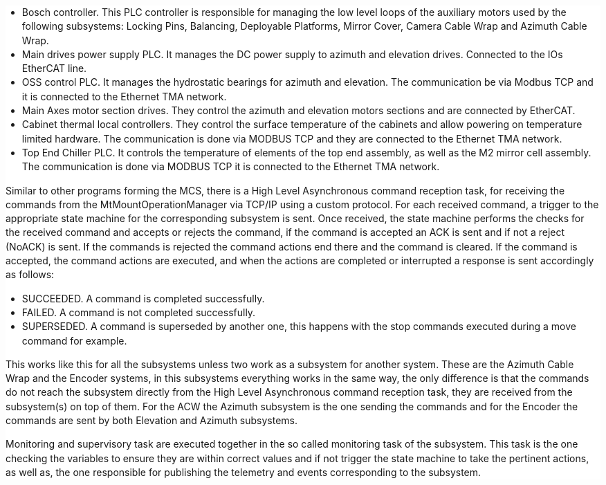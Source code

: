 - Bosch controller. This PLC controller is responsible for managing the low level loops of the auxiliary motors used by
  the following subsystems: Locking Pins, Balancing, Deployable Platforms, Mirror Cover, Camera Cable Wrap and Azimuth
  Cable Wrap.
- Main drives power supply PLC. It manages the DC power supply to azimuth and elevation drives. Connected to the IOs
  EtherCAT line.
- OSS control PLC. It manages the hydrostatic bearings for azimuth and elevation. The communication  be via Modbus TCP
  and it is connected to the Ethernet TMA network.
- Main Axes motor section drives. They control the azimuth and elevation motors sections and are connected by EtherCAT.
- Cabinet thermal local controllers. They control the surface temperature of the cabinets and allow powering on
  temperature limited hardware. The communication is done via MODBUS TCP and they are connected to the Ethernet TMA network.
- Top End Chiller PLC. It controls the temperature of elements of the top end assembly, as well as the M2 mirror cell
  assembly. The communication is done via MODBUS TCP it is connected to the Ethernet TMA network.

Similar to other programs forming the MCS, there is a High Level Asynchronous command reception task, for receiving the
commands from the MtMountOperationManager via TCP/IP using a custom protocol. For each received command, a trigger to
the appropriate state machine for the corresponding subsystem is sent. Once received, the state machine performs the
checks for the received command and accepts or rejects the command, if the command is accepted an ACK is sent and if not
a reject (NoACK) is sent. If the commands is rejected the command actions end there and the command is cleared. If the
command is accepted, the command actions are executed, and when the actions are completed or interrupted a response is
sent accordingly as follows:

- SUCCEEDED. A command is completed successfully.
- FAILED. A command is not completed successfully.
- SUPERSEDED. A command is superseded by another one, this happens with the stop commands executed during a move command
  for example.

This works like this for all the subsystems unless two work as a subsystem for another system. These are the Azimuth Cable
Wrap and the Encoder systems, in this subsystems everything works in the same way, the only difference is that the commands
do not reach the subsystem directly from the High Level Asynchronous command reception task, they are received from the
subsystem(s) on top of them. For the ACW the Azimuth subsystem is the one sending the commands and for the Encoder the
commands are sent by both Elevation and Azimuth subsystems.

Monitoring and supervisory task are executed together in the so called monitoring task of the subsystem. This task is the
one checking the variables to ensure they are within correct values and if not trigger the state machine to take the
pertinent actions, as well as, the one responsible for publishing the telemetry and events corresponding to the subsystem.
